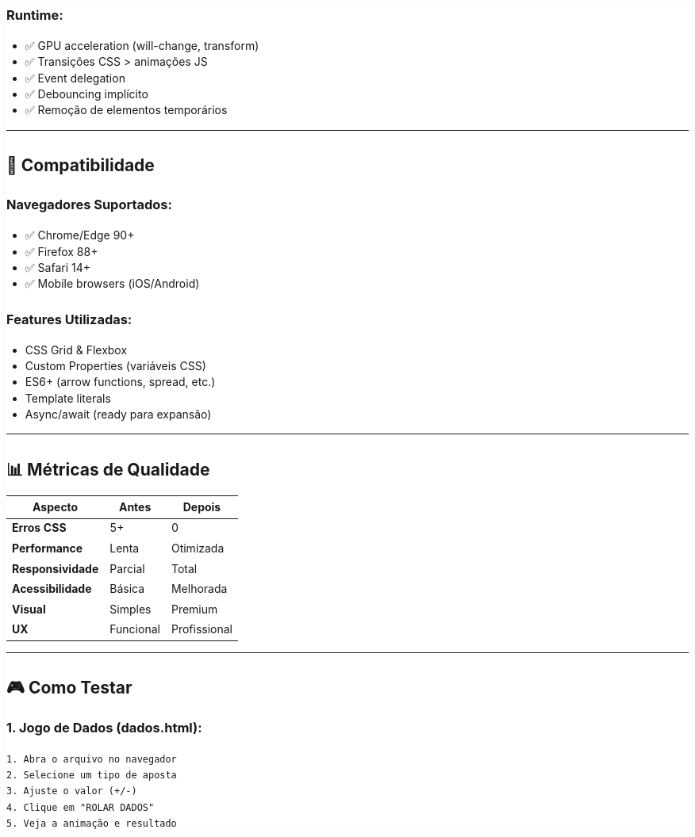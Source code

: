 ### Runtime:
- ✅ GPU acceleration (will-change, transform)
- ✅ Transições CSS > animações JS
- ✅ Event delegation
- ✅ Debouncing implícito
- ✅ Remoção de elementos temporários

---

## 🎯 Compatibilidade

### Navegadores Suportados:
- ✅ Chrome/Edge 90+
- ✅ Firefox 88+
- ✅ Safari 14+
- ✅ Mobile browsers (iOS/Android)

### Features Utilizadas:
- CSS Grid & Flexbox
- Custom Properties (variáveis CSS)
- ES6+ (arrow functions, spread, etc.)
- Template literals
- Async/await (ready para expansão)

---

## 📊 Métricas de Qualidade

| Aspecto | Antes | Depois |
|---------|-------|--------|
| **Erros CSS** | 5+ | 0 |
| **Performance** | Lenta | Otimizada |
| **Responsividade** | Parcial | Total |
| **Acessibilidade** | Básica | Melhorada |
| **Visual** | Simples | Premium |
| **UX** | Funcional | Profissional |

---

## 🎮 Como Testar

### 1. Jogo de Dados (dados.html):
```
1. Abra o arquivo no navegador
2. Selecione um tipo de aposta
3. Ajuste o valor (+/-)
4. Clique em "ROLAR DADOS"
5. Veja a animação e resultado
```
